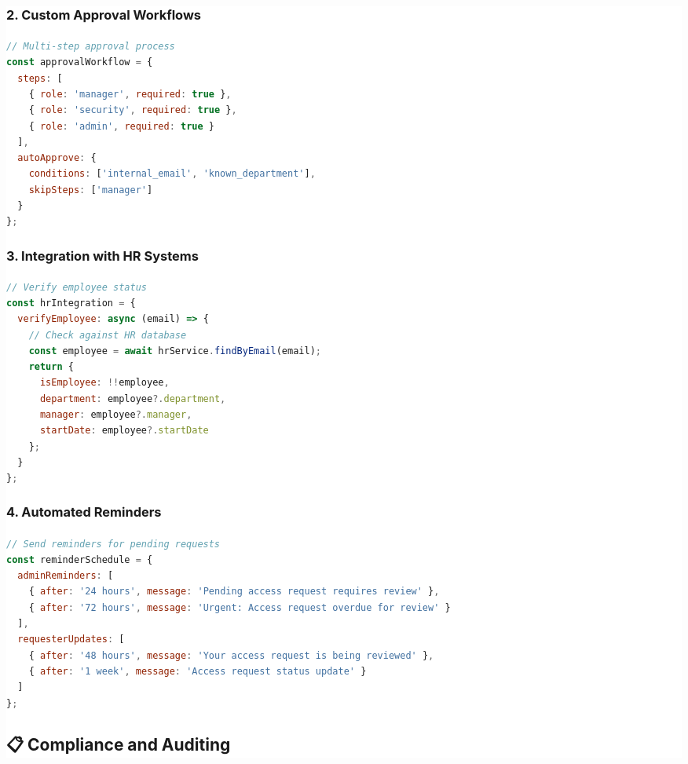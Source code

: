 
### 2. Custom Approval Workflows
```javascript
// Multi-step approval process
const approvalWorkflow = {
  steps: [
    { role: 'manager', required: true },
    { role: 'security', required: true },
    { role: 'admin', required: true }
  ],
  autoApprove: {
    conditions: ['internal_email', 'known_department'],
    skipSteps: ['manager']
  }
};
```

### 3. Integration with HR Systems
```javascript
// Verify employee status
const hrIntegration = {
  verifyEmployee: async (email) => {
    // Check against HR database
    const employee = await hrService.findByEmail(email);
    return {
      isEmployee: !!employee,
      department: employee?.department,
      manager: employee?.manager,
      startDate: employee?.startDate
    };
  }
};
```

### 4. Automated Reminders
```javascript
// Send reminders for pending requests
const reminderSchedule = {
  adminReminders: [
    { after: '24 hours', message: 'Pending access request requires review' },
    { after: '72 hours', message: 'Urgent: Access request overdue for review' }
  ],
  requesterUpdates: [
    { after: '48 hours', message: 'Your access request is being reviewed' },
    { after: '1 week', message: 'Access request status update' }
  ]
};
```

## 📋 Compliance and Auditing
